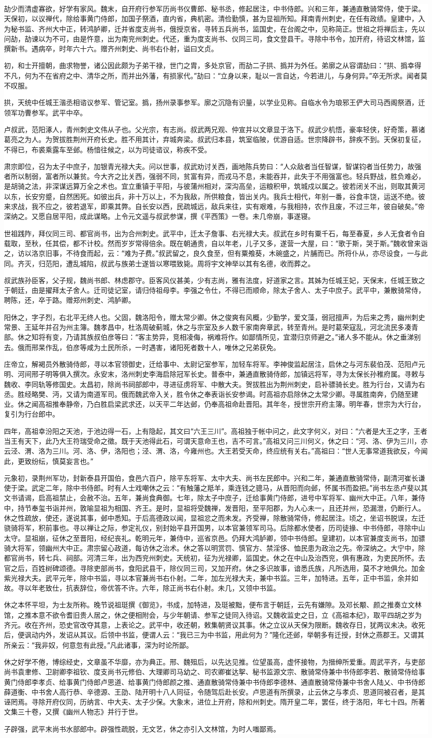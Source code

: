 劼少而清虚寡欲，好学有家风。魏末，自开府行参军历尚书仪曹郎、秘书丞，修起居注，中书侍郎。兴和三年，兼通直散骑常侍，使于梁。天保初，以议禅代，除给事黄门侍郎，加国子祭酒，直内省，典机密。清俭勤慎，甚为显祖所知。拜南青州刺史，在任有政绩。皇建中，入为秘书监、齐州大中正，转鸿胪卿，迁并省度支尚书，俄授京省，寻转五兵尚书，监国史，在台阁之中，见称简正。世祖之将禅后主，先以问劼，劼谏以为不可，由是忤意，出为南兖州刺史。代还，重为度支尚书、仪同三司，食文登县干。寻除中书令，加开府，待诏文林馆，监撰新书。遇病卒，时年六十六。赠齐州刺史、尚书右仆射，谥曰文贞。

初，和士开擅朝，曲求物誉，诸公因此颇为子弟干禄，世门之胄，多处京官，而劼二子拱、撝并为外任。弟廓之从容谓劼曰：“拱、撝幸得不凡，何为不在省府之中、清华之所，而并出外藩，有损家代。”劼曰：“立身以来，耻以一言自达，今若进儿，与身何异。”卒无所求。闻者莫不叹服。

拱，天统中任城王湝丞相谘议参军、管记室。撝，扬州录事参军。廓之沉隐有识量，以学业见称。自临水令为琅邪王俨大司马西阁祭酒，迁领军功曹参军。武平中卒。

卢叔武，范阳涿人，青州刺史文伟从子也。父光宗，有志尚。叔武两兄观、仲宣并以文章显于洛下。叔武少机悟，豪率轻侠，好奇策，慕诸葛亮之为人。为贺拔胜荆州开府长史。胜不用其计，弃城奔梁。叔武归本县，筑室临陂，优游自适。世宗降辟书，辞疾不到。天保初复征，不得已，布裘乘露车至邺。杨愔往候之，以为司徒谘议，称疾不受。

肃宗即位，召为太子中庶子，加银青光禄大夫。问以世事，叔武劝讨关西，画地陈兵势曰：“人众敌者当任智谋，智谋钧者当任势力，故强者所以制弱，富者所以兼贫。今大齐之比关西，强弱不同，贫富有异，而戎马不息，未能吞并，此失于不用强富也。轻兵野战，胜负难必，是胡骑之法，非深谋远算万全之术也。宜立重镇于平阳，与彼蒲州相对，深沟高垒，运粮积甲，筑城戍以属之。彼若闭关不出，则取其黄河以东，长安穷蹙，自然困死。如彼出兵，非十万以上，不为我敌，所供粮食，皆出关内。我兵士相代，年别一番，谷食丰饶，运送不绝。彼来求战，我不应之，彼若退军，即乘其弊。自长安以西，民疏城远，敌兵来往，实有艰难，与我相持，农作且废，不过三年，彼自破矣。”帝深纳之。又愿自居平阳，成此谋略。上令元文遥与叔武参谋，撰《平西策》一卷。未几帝崩，事遂寝。

世祖践阼，拜仪同三司、都官尚书，出为合州刺史。武平中，迁太子詹事、右光禄大夫。叔武在乡时有粟千石，每至春夏，乡人无食者令自载取，至秋，任其偿，都不计校。然而岁岁常得倍余。既在朝通贵，自以年老，儿子又多，遂营一大屋，曰：“歌于斯，哭于斯。”魏收曾来诣之，访以洛京旧事，不待食而起，云：“难为子费。”叔武留之，良久食至，但有粟飧葵，木碗盛之，片脯而已。所将仆从，亦尽设食，一与此同。齐灭，归范阳，遭乱城陷，叔武与族弟士遂皆以寒喂致毙。周将宇文神举以其有名德，收而葬之。

叔武族孙臣客，父子规，魏尚书郎、林虑郡守。臣客风仪甚美，少有志尚，雅有法度，好道家之言。其姊为任城王妃，天保末，任城王致之于朝廷，由是擢拜太子舍人。迁司徒记室，请归侍祖母李。李强之令仕，不得已而顺命，除太子舍人、太子中庶子。武平中，兼散骑常侍，聘陈，还，卒于路。赠郑州刺史、鸿胪卿。

阳休之，字子烈，右北平无终人也。父固，魏洛阳令，赠太常少卿。休之俊爽有风概，少勤学，爱文藻，弱冠擅声，为后来之秀，幽州刺史常景、王延年并召为州主簿。魏孝昌中，杜洛周破蓟城，休之与宗室及乡人数千家南奔章武，转至青州。是时葛荣寇乱，河北流民多凑青部。休之知将有变，乃请其族叔伯彦等曰：“客主势异，竞相凌侮，祸难将作。如鄙情所见，宜潜归京师避之。”诸人多不能从。休之垂涕别去。俄而邢杲作乱，伯彦等咸为土民所杀，一时遇害，诸阳死者数十人，唯休之兄弟获免。

庄帝立，解褐员外散骑侍郎，寻以本官领御史，迁给事中、太尉记室参军，加轻车将军。李神俊监起居注，启休之与河东裴伯茂、范阳卢元明、河间邢子明等俱入撰次。永安末，洛州刺史李海启除冠军长史。普泰中，兼通直散骑侍郎，加镇远将军，寻为太保长孙稚府属。寻敕与魏收、李同轨等修国史。太昌初，除尚书祠部郎中，寻进征虏将军、中散大夫。贺拔胜出为荆州刺史，启补骠骑长史。胜为行台，又请为右丞。胜经略樊、沔，又请为南道军司。俄而魏武帝入关，胜令休之奉表诣长安参谒。时高祖亦启除休之太常少卿。寻属胜南奔，仍随至建业。休之闻高祖推奉静帝，乃白胜启梁武求还，以天平二年达邺，仍奉高祖命赴晋阳。其年冬，授世宗开府主簿。明年春，世宗为大行台，复引为行台郎中。

四年，高祖幸汾阳之天池，于池边得一石，上有隐起，其文曰“六王三川”。高祖独于帐中问之，此文字何义，对曰：“六者是大王之字，王者当王有天下，此乃大王符瑞受命之徵。既于天池得此石，可谓天意命王也，吉不可言。”高祖又问三川何义，休之曰：“河、洛、伊为三川，亦云泾、渭、洛为三川。河、洛、伊，洛阳也；泾、渭、洛，今雍州也。大王若受天命，终应统有关右。”高祖曰：“世人无事常道我欲反，今闻此，更致纷纭，慎莫妄言也。”

元象初，录荆州军功，封新泰县开国伯，食邑六百户，除平东将军、太中大夫、尚书左民郎中。兴和二年，兼通直散骑常侍，副清河崔长谦使于梁。武定二年，除中书侍郎。时有人士戏嘲休之云：“有触藩之羝羊，乘连钱之骢马，从晋阳而向邺，怀属书而盈把。”尚书左丞卢斐以其文书请谒，启高祖禁止，会赦不治。五年，兼尚食典御。七年，除太子中庶子，迁给事黄门侍郎，进号中军将军、幽州大中正。八年，兼侍中，持节奉玺书诣并州，敦喻显祖为相国、齐王。是时，显祖将受魏禅，发晋阳，至平阳郡，为人心未一，且还并州，恐漏泄，仍断行人。休之性疏放，使还，遂说其事，邺中悉知。于后高德政以闻，显祖忿之而未发。齐受禅，除散骑常侍，修起居注。顷之，坐诏书脱误，左迁骁骑将军，积前事也。寻以禅让之际，参定礼仪，别封始平县开国男，以本官兼领军司马。后除都水使者，历司徒掾、中书侍郎，寻除中山太守。显祖崩，征休之至晋阳，经纪丧礼。乾明元年，兼侍中，巡省京邑。仍拜大鸿胪卿，领中书侍郎。皇建初，以本官兼度支尚书，加骠骑大将军，领幽州大中正。肃宗留心政道，每访休之治术。休之答以明赏罚、慎官方、禁淫侈、恤民患为政治之先。帝深纳之。大宁中，除都官尚书，转七兵、祠部。河清三年，出为西兖州刺史。天统初，征为光禄卿，监国史。休之在中山及治西兖，俱有惠政，为吏民所怀。去官之后，百姓树碑颂德。寻除吏部尚书，食阳武县干，除仪同三司，又加开府。休之多识故事，谙悉氏族，凡所选用，莫不才地俱允。加金紫光禄大夫。武平元年，除中书监，寻以本官兼尚书右仆射。二年，加左光禄大夫，兼中书监。三年，加特进。五年，正中书监，余并如故。寻以年老致仕，抗表辞位，帝优答不许。六年，除正尚书右仆射。未几，又领中书监。

休之本怀平坦，为士友所称。晚节说祖珽撰《御览》，书成，加特进，及珽被黜，便布言于朝廷，云先有嫌隙。及邓长颙、颜之推奏立文林馆，之推本意不欲令耆旧贵人居之，休之便相附会，与少年朝请、参军之徒同入待诏。又魏收监史之日，立《高祖本纪》，取平四胡之岁为齐元。收在齐州，恐史官改夺其意，上表论之。武平中，收还朝，敕集朝贤议其事。休之立议从天保为限断。魏收存日，犹两议未决。收死后，便讽动内外，发诏从其议。后领中书监，便谓人云：“我已三为中书监，用此何为？”隆化还邺，举朝多有迁授，封休之燕郡王。又谓其所亲云：“我非奴，何意忽有此授。”凡此诸事，深为时论所鄙。

休之好学不倦，博综经史，文章虽不华靡，亦为典正。邢、魏殂后，以先达见推。位望虽高，虚怀接物，为搢绅所爱重。周武平齐，与吏部尚书袁聿修、卫尉卿李祖钦、度支尚书元修伯、大理卿司马幼之、司农卿崔达挐、秘书监源文宗、散骑常侍兼中书侍郎李若、散骑常侍给事黄门侍郎李孝贞、给事黄门侍郎卢思道、给事黄门侍郎颜之推、通直散骑常侍兼中书侍郎李德林、通直散骑常侍兼中书舍人陆乂、中书侍郎薛道衡、中书舍人高行恭、辛德源、王劭、陆开明十八人同征，令随驾后赴长安。卢思道有所撰录，止云休之与孝贞、思道同被召者，是其诬罔焉。寻除开府仪同，历纳言、中大夫、太子少保。大象末，进位上开府，除和州刺史。隋开皇二年，罢任，终于洛阳，年七十四。所著文集三十卷，又撰《幽州人物志》并行于世。

子辟强，武平末尚书水部郎中。辟强性疏脱，无文艺，休之亦引入文林馆，为时人嗤鄙焉。

